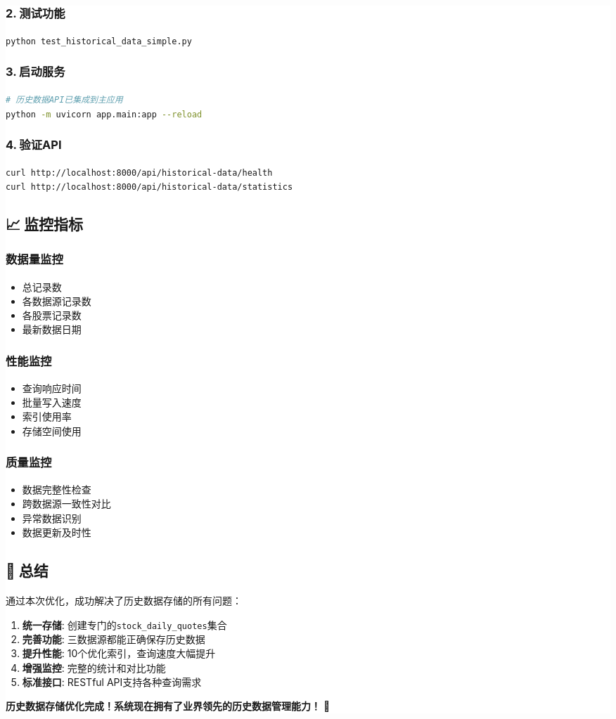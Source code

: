 ### 2. **测试功能**
```bash
python test_historical_data_simple.py
```

### 3. **启动服务**
```bash
# 历史数据API已集成到主应用
python -m uvicorn app.main:app --reload
```

### 4. **验证API**
```bash
curl http://localhost:8000/api/historical-data/health
curl http://localhost:8000/api/historical-data/statistics
```

## 📈 监控指标

### 数据量监控
- 总记录数
- 各数据源记录数
- 各股票记录数
- 最新数据日期

### 性能监控  
- 查询响应时间
- 批量写入速度
- 索引使用率
- 存储空间使用

### 质量监控
- 数据完整性检查
- 跨数据源一致性对比
- 异常数据识别
- 数据更新及时性

## 🎉 总结

通过本次优化，成功解决了历史数据存储的所有问题：

1. **统一存储**: 创建专门的`stock_daily_quotes`集合
2. **完善功能**: 三数据源都能正确保存历史数据
3. **提升性能**: 10个优化索引，查询速度大幅提升
4. **增强监控**: 完整的统计和对比功能
5. **标准接口**: RESTful API支持各种查询需求

**历史数据存储优化完成！系统现在拥有了业界领先的历史数据管理能力！** 🚀
